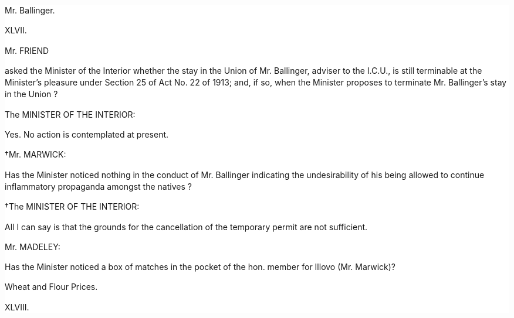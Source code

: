 </oralStatements>

<oralStatements>

<heading>Mr. Ballinger.</heading>

<question by="#friend" to="#minister_of_the_interior">

<num>XLVII.</num>

<from>Mr. FRIEND</from>

<p>asked the Minister of the Interior whether the stay in the Union of Mr. Ballinger, adviser to the I.C.U., is still terminable at the Minister&#x2019;s pleasure under Section 25 of Act No. 22 of 1913; and, if so, when the Minister proposes to terminate Mr. Ballinger&#x2019;s stay in the Union &#x003F;</p>

</question>

<answer by="#minister_of_the_interior" to="#friend">

<from>The MINISTER OF THE INTERIOR:</from>

<p>Yes. No action is contemplated at present.</p>

</answer>

<question by="#marwick" to="#minister_of_the_interior">

<from>&#x2020;Mr. MARWICK:</from>

<p>Has the Minister noticed nothing in the conduct of Mr. Ballinger indicating the undesirability of his being allowed to continue inflammatory propaganda amongst the natives &#x003F;</p>

</question>

<answer by="#minister_of_the_interior" to="#marwick">

<from>&#x2020;The MINISTER OF THE INTERIOR:</from>

<p>All I can say is that the grounds for the cancellation of the temporary permit are not sufficient.</p>

</answer>

<question by="#madeley" to="#minister_of_finance">

<from>Mr. MADELEY:</from>

<p>Has the Minister noticed a box of matches in the pocket of the hon. member for Illovo (Mr. Marwick)&#x003F;</p>

</question>

</oralStatements>

<oralStatements>

<heading>Wheat and Flour Prices.</heading>

<question by="#mcmenamin" to="#minister_of_finance">

<num>XLVIII.</num>
